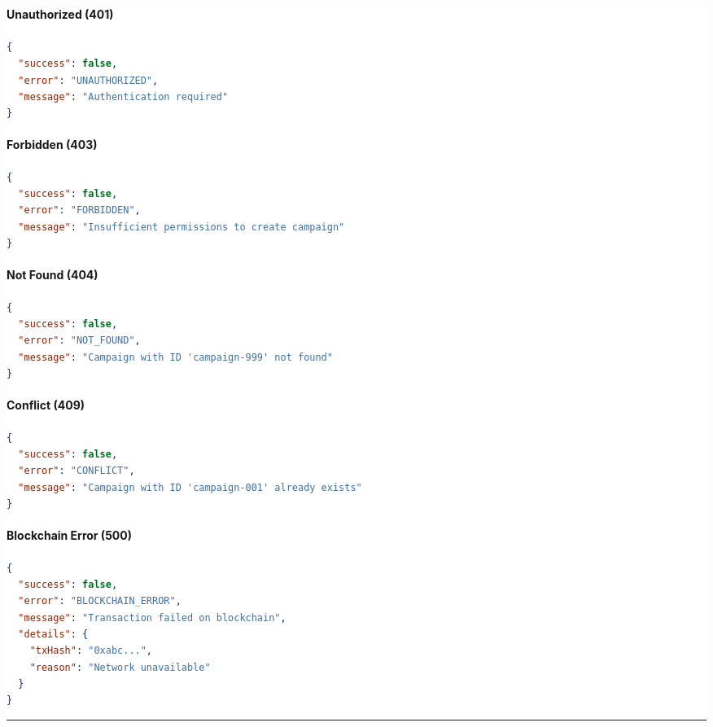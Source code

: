 #### Unauthorized (401)

```json
{
  "success": false,
  "error": "UNAUTHORIZED",
  "message": "Authentication required"
}
```

#### Forbidden (403)

```json
{
  "success": false,
  "error": "FORBIDDEN",
  "message": "Insufficient permissions to create campaign"
}
```

#### Not Found (404)

```json
{
  "success": false,
  "error": "NOT_FOUND",
  "message": "Campaign with ID 'campaign-999' not found"
}
```

#### Conflict (409)

```json
{
  "success": false,
  "error": "CONFLICT",
  "message": "Campaign with ID 'campaign-001' already exists"
}
```

#### Blockchain Error (500)

```json
{
  "success": false,
  "error": "BLOCKCHAIN_ERROR",
  "message": "Transaction failed on blockchain",
  "details": {
    "txHash": "0xabc...",
    "reason": "Network unavailable"
  }
}
```

---
